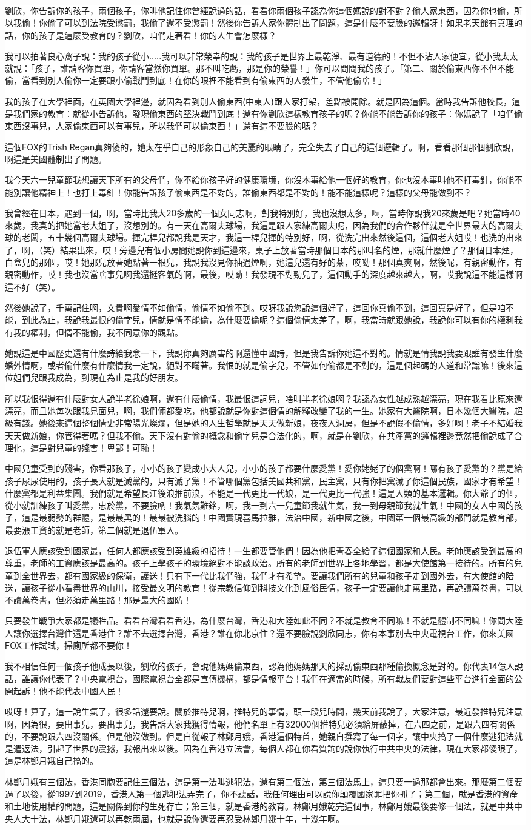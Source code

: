 
劉欣，你告訴你的孩子，兩個孩子，你叫他記住你曾經說過的話，看看你兩個孩子認為你這個媽說的對不對？偷人家東西，因為你也偷，所以我偷！你偷了可以到法院受懲罰，我偷了還不受懲罰！然後你告訴人家你體制出了問題，這是什麼不要臉的邏輯呀！如果老天爺有真理的話，你的孩子是這麼受教育的？劉欣，咱們走著看！你的人生會怎麼樣？


我可以拍著良心窩子說：我的孩子從小.....我可以非常榮幸的說：我的孩子是世界上最乾淨、最有道德的！不但不沾人家便宜，從小我太太就說：「孩子，誰請客你買單，你請客當然你買單。那不叫吃虧，那是你的榮譽！」你可以問問我的孩子。「第二、關於偷東西你不但不能偷，當看到別人偷你一定要跟小偷戰鬥到底！在你的眼裡不能看到有偷東西的人發生，不管他偷啥！」


我的孩子在大學裡面，在英國大學裡邊，就因為看到別人偷東西(中東人)跟人家打架，差點被開除。就是因為這個。當時我告訴他校長，這是我們家的教育：就從小告訴他，發現偷東西的堅決戰鬥到底！還有你劉欣這樣教育孩子的嗎？你能不能告訴你的孩子：你媽說了「咱們偷東西沒事兒，人家偷東西可以有事兒，所以我們可以偷東西！」還有這不要臉的嗎？


這個FOX的Trish Regan真夠傻的，她太在乎自己的形象自己的美麗的眼睛了，完全失去了自己的這個邏輯了。啊，看看那個那個劉欣說，啊這是美國體制出了問題。


我今天六一兒童節我想讓天下所有的父母們，你不給你孩子好的健康環境，你沒本事給他一個好的教育，你也沒本事叫他不打毒針，你能不能別讓他精神上！也打上毒針！你能告訴孩子偷東西是不對的，誰偷東西都是不對的！能不能這樣呢？這樣的父母能做到不？


我曾經在日本，遇到一個，啊，當時比我大20多歲的一個女同志啊，對我特別好，我也沒想太多，啊，當時你說我20來歲是吧？她當時40來歲，我真的把她當老大姐了，沒想別的。有一天在高爾夫球場，我這是跟人家練高爾夫呢，因為我們的合作夥伴就是全世界最大的高爾夫球的老闆，五十幾個高爾夫球場。揮完桿兒都說我是天才，我這一桿兒揮的特別好，啊，從洗完出來然後這個，這個老大姐哎！也洗的出來了，啊，（笑）結果出來，哎！旁邊兒有個小房間她說你到這邊來，桌子上放著當時那個日本的那叫名的煙，那就什麼煙了？那個日本煙，白盒兒的那個，哎！她那兒放著她點著一根兒，我說我沒見你抽過煙啊，她這兒還有好的茶，哎呦！那個真爽啊，然後呢，有親密動作，有親密動作，哎！我也沒當啥事兒啊我還挺客氣的啊，最後，哎呦！我發現不對勁兒了，這個動手的深度越來越大，啊，哎我說這不能這樣啊這不好（笑）。


然後她說了，千萬記住啊，文貴啊愛情不如偷情，偷情不如偷不到。哎呀我說您說這個好了，這回你真偷不到，這回真是好了，但是咱不能，到此為止，我說我最恨的偷字兒，情就是情不能偷，為什麼要偷呢？這個偷情太差了，啊，我當時就跟她說，我說你可以有你的權利我有我的權利，但情不能偷，我不同意你的觀點。


她說這是中國歷史還有什麼詩給我念一下，我說你真夠厲害的啊還懂中國詩，但是我告訴你她這不對的。情就是情我說我要跟誰有發生什麼婚外情啊，或者偷什麼有什麼情我一定說，絕對不瞞著。我恨的就是偷字兒，不管如何偷都是不對的，這是個起碼的人道和常識嘛！後來這位姐們兒跟我成為，到現在為止是我的好朋友。


所以我恨得還有什麼對女人說半老徐娘啊，還有什麼偷情，我最恨這詞兒，啥叫半老徐娘啊？我認為女性越成熟越漂亮，現在我看比原來還漂亮，而且她每次跟我見面兒，啊，我們倆都愛吃，他都說就是你對這個情的解釋改變了我的一生。她家有大醫院啊，日本幾個大醫院，超級有錢。她後來這個整個情史非常陽光燦爛，但是她的人生哲學就是天天做新娘，夜夜入洞房，但是不說假不偷情，多好啊！老子不結婚我天天做新娘，你管得著嗎？但我不偷。天下沒有對偷的概念和偷字兒是合法化的，啊，就是在劉欣，在共產黨的邏輯裡邊竟然把偷說成了合理化，這是對兒童的殘害！卑鄙！可恥！


中國兒童受到的殘害，你看那孩子，小小的孩子變成小大人兒，小小的孩子都要什麼愛黨！愛你姥姥了的個黨啊！哪有孩子愛黨的？黨是給孩子尿尿使用的，孩子長大就是滅黨的，只有滅了黨！不管哪個黨包括美國共和黨，民主黨，只有你把黨滅了你這個民族，國家才有希望！什麼黨都是利益集團。我們就是希望長江後浪推前浪，不能是一代更比一代娘，是一代更比一代強！這是人類的基本邏輯。你大爺了的個，從小就訓練孩子叫愛黨，忠於黨，不要臉吶！我氣氛難銘，啊，我一到六一兒童節我就生氣，我一到母親節我就生氣！中國的女人中國的孩子，這是最弱勢的群體，是最最黑的！最最被洗腦的！中國實現喜馬拉雅，法治中國，新中國之後，中國第一個最高級的部門就是教育部，最要漲工資的就是老師，第二個就是退伍軍人。


退伍軍人應該受到國家最，任何人都應該受到英雄級的招待！一生都要管他們！因為他把青春全給了這個國家和人民。老師應該受到最高的尊重，老師的工資應該是最高的。孩子上學孩子的環境絕對不能談政治。所有的老師到世界上各地學習，都是大使館第一接待的。所有的兒童到全世界去，都有國家級的保衛，護送！只有下一代比我們強，我們才有希望。要讓我們所有的兒童和孩子走到國外去，有大使館的陪送，讓孩子從小看盡世界的山川，接受最文明的教育！從宗教信仰到科技文化到風俗民情，孩子一定要讓他走萬里路，再說讀萬卷書，可以不讀萬卷書，但必須走萬里路！那是最大的國防！


只要發生戰爭大家都是犧牲品。看看台灣看看香港，為什麼台灣，香港和大陸如此不同？不就是教育不同嘛！不就是體制不同嘛！你問大陸人讓你選擇台灣住還是香港住？誰不去選擇台灣，香港？誰在你北京住？還不要臉說劉欣同志，你有本事別去中央電視台工作，你來美國FOX工作試試，掃廁所都不要你！


我不相信任何一個孩子他成長以後，劉欣的孩子，會說他媽媽偷東西，認為他媽媽那天的採訪偷東西那種偷換概念是對的。你代表14億人說話，誰讓你代表了？中央電視台，國際電視台全都是宣傳機構，都是情報平台！我們在適當的時候，所有戰友們要對這些平台進行全面的公開起訴！他不能代表中國人民！


哎呀！算了，這一說生氣了，很多話還要說。關於推特兒啊，推特兒的事情，頭一段兒時間，幾天前我說了，大家注意，最近發推特兒注意啊，因為很，要出事兒，要出事兒，我告訴大家我獲得情報，他們名單上有32000個推特兒必須給屏蔽掉，在六四之前，是跟六四有關係的，不要說跟六四沒關係。但是他沒做到。但是自從報了林鄭月娥，香港這個特首，她親自撰寫了每一個字，讓中央搞了一個什麼逃犯法就是遣返法，引起了世界的震撼，我報出來以後。因為在香港立法會，每個人都在你看質詢的說你執行中共中央的法律，現在大家都傻眼了，這是林鄭月娥自己搞的。


林鄭月娥有三個法，香港同胞要記住三個法，這是第一法叫逃犯法，還有第二個法，第三個法馬上，這只要一過那都會出來。那麼第二個要過了以後，從1997到2019，香港人第一個逃犯法弄完了，你不聽話，我任何理由可以說你顛覆國家罪把你抓了；第二個，就是香港的資產和土地使用權的問題，這是關係到你的生死存亡；第三個，就是香港的教育。林鄭月娥乾完這個事，林鄭月娥最後要修一個法，就是中共中央人大十法，林鄭月娥還可以再乾兩屆，也就是說你還要再忍受林鄭月娥十年，十幾年啊。
